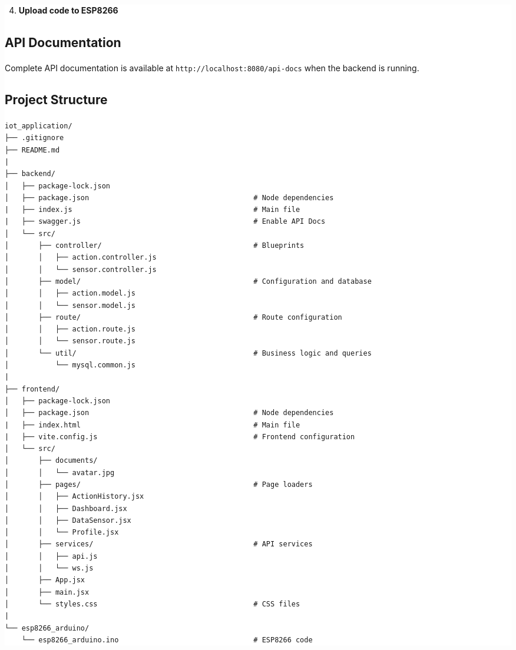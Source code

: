 4. **Upload code to ESP8266**

## API Documentation

Complete API documentation is available at `http://localhost:8080/api-docs` when the backend is running.

## Project Structure

```text
iot_application/
├── .gitignore
├── README.md
|
├── backend/
│   ├── package-lock.json
│   ├── package.json                                       # Node dependencies
|   ├── index.js                                           # Main file
|   ├── swagger.js                                         # Enable API Docs
│   └── src/
│       ├── controller/                                    # Blueprints
│       │   ├── action.controller.js
│       │   └── sensor.controller.js
│       ├── model/                                         # Configuration and database
│       │   ├── action.model.js
│       │   └── sensor.model.js
│       ├── route/                                         # Route configuration
│       │   ├── action.route.js
│       │   └── sensor.route.js
│       └── util/                                          # Business logic and queries
│           └── mysql.common.js
|
├── frontend/
│   ├── package-lock.json
│   ├── package.json                                       # Node dependencies
|   ├── index.html                                         # Main file
|   ├── vite.config.js                                     # Frontend configuration
│   └── src/
│       ├── documents/
│       │   └── avatar.jpg
│       ├── pages/                                         # Page loaders
│       │   ├── ActionHistory.jsx
│       │   ├── Dashboard.jsx
│       │   ├── DataSensor.jsx
│       │   └── Profile.jsx
│       ├── services/                                      # API services
│       │   ├── api.js
│       │   └── ws.js
│       ├── App.jsx
│       ├── main.jsx
│       └── styles.css                                     # CSS files
|
└── esp8266_arduino/
    └── esp8266_arduino.ino                                # ESP8266 code
```
